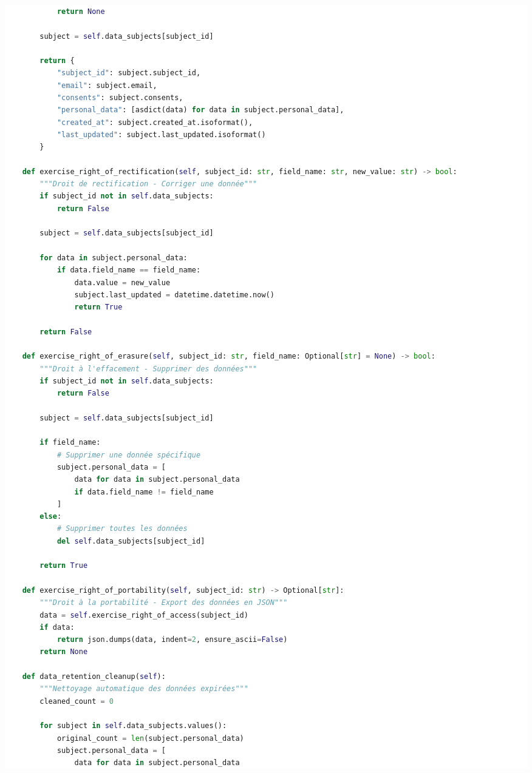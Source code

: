 ```python
            return None
        
        subject = self.data_subjects[subject_id]
        
        return {
            "subject_id": subject.subject_id,
            "email": subject.email,
            "consents": subject.consents,
            "personal_data": [asdict(data) for data in subject.personal_data],
            "created_at": subject.created_at.isoformat(),
            "last_updated": subject.last_updated.isoformat()
        }
    
    def exercise_right_of_rectification(self, subject_id: str, field_name: str, new_value: str) -> bool:
        """Droit de rectification - Corriger une donnée"""
        if subject_id not in self.data_subjects:
            return False
        
        subject = self.data_subjects[subject_id]
        
        for data in subject.personal_data:
            if data.field_name == field_name:
                data.value = new_value
                subject.last_updated = datetime.datetime.now()
                return True
        
        return False
    
    def exercise_right_of_erasure(self, subject_id: str, field_name: Optional[str] = None) -> bool:
        """Droit à l'effacement - Supprimer des données"""
        if subject_id not in self.data_subjects:
            return False
        
        subject = self.data_subjects[subject_id]
        
        if field_name:
            # Supprimer une donnée spécifique
            subject.personal_data = [
                data for data in subject.personal_data 
                if data.field_name != field_name
            ]
        else:
            # Supprimer toutes les données
            del self.data_subjects[subject_id]
        
        return True
    
    def exercise_right_of_portability(self, subject_id: str) -> Optional[str]:
        """Droit à la portabilité - Export des données en JSON"""
        data = self.exercise_right_of_access(subject_id)
        if data:
            return json.dumps(data, indent=2, ensure_ascii=False)
        return None
    
    def data_retention_cleanup(self):
        """Nettoyage automatique des données expirées"""
        cleaned_count = 0
        
        for subject in self.data_subjects.values():
            original_count = len(subject.personal_data)
            subject.personal_data = [
                data for data in subject.personal_data 
```